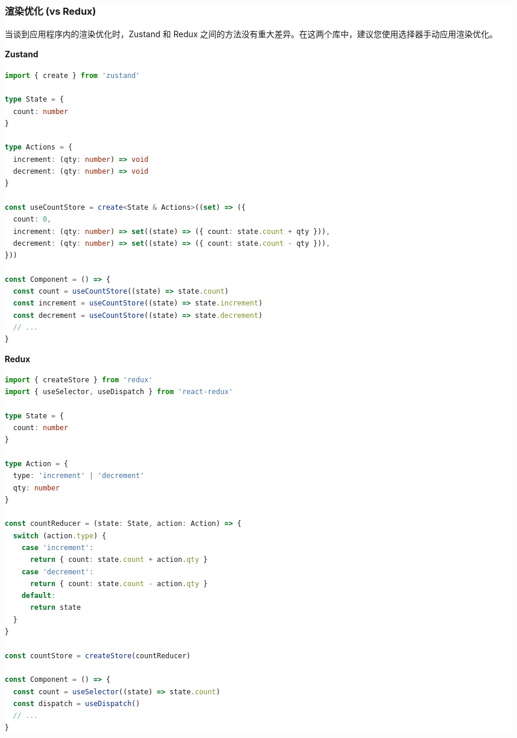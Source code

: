 ### 渲染优化 (vs Redux)

当谈到应用程序内的渲染优化时，Zustand 和 Redux 之间的方法没有重大差异。在这两个库中，建议您使用选择器手动应用渲染优化。

**Zustand**

```ts
import { create } from 'zustand'

type State = {
  count: number
}

type Actions = {
  increment: (qty: number) => void
  decrement: (qty: number) => void
}

const useCountStore = create<State & Actions>((set) => ({
  count: 0,
  increment: (qty: number) => set((state) => ({ count: state.count + qty })),
  decrement: (qty: number) => set((state) => ({ count: state.count - qty })),
}))

const Component = () => {
  const count = useCountStore((state) => state.count)
  const increment = useCountStore((state) => state.increment)
  const decrement = useCountStore((state) => state.decrement)
  // ...
}
```

**Redux**

```ts
import { createStore } from 'redux'
import { useSelector, useDispatch } from 'react-redux'

type State = {
  count: number
}

type Action = {
  type: 'increment' | 'decrement'
  qty: number
}

const countReducer = (state: State, action: Action) => {
  switch (action.type) {
    case 'increment':
      return { count: state.count + action.qty }
    case 'decrement':
      return { count: state.count - action.qty }
    default:
      return state
  }
}

const countStore = createStore(countReducer)

const Component = () => {
  const count = useSelector((state) => state.count)
  const dispatch = useDispatch()
  // ...
}
```